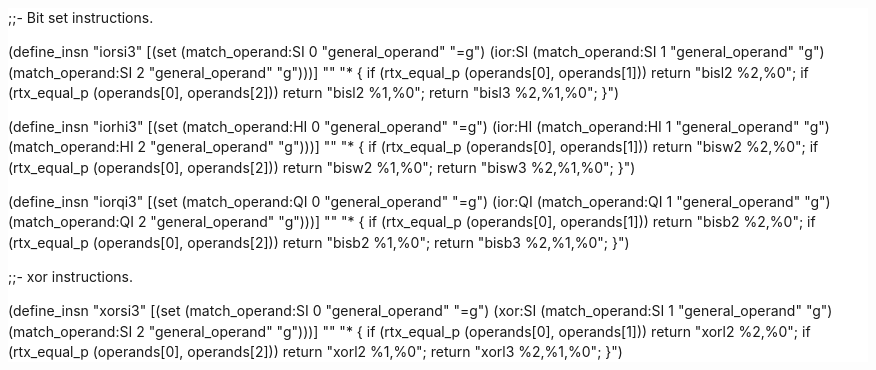 ;;- Bit set instructions.

(define_insn "iorsi3"
  [(set (match_operand:SI 0 "general_operand" "=g")
	(ior:SI (match_operand:SI 1 "general_operand" "g")
		(match_operand:SI 2 "general_operand" "g")))]
  ""
  "*
{
  if (rtx_equal_p (operands[0], operands[1]))
    return \"bisl2 %2,%0\";
  if (rtx_equal_p (operands[0], operands[2]))
    return \"bisl2 %1,%0\";
  return \"bisl3 %2,%1,%0\";
}")

(define_insn "iorhi3"
  [(set (match_operand:HI 0 "general_operand" "=g")
	(ior:HI (match_operand:HI 1 "general_operand" "g")
		(match_operand:HI 2 "general_operand" "g")))]
  ""
  "*
{
  if (rtx_equal_p (operands[0], operands[1]))
    return \"bisw2 %2,%0\";
  if (rtx_equal_p (operands[0], operands[2]))
    return \"bisw2 %1,%0\";
  return \"bisw3 %2,%1,%0\";
}")

(define_insn "iorqi3"
  [(set (match_operand:QI 0 "general_operand" "=g")
	(ior:QI (match_operand:QI 1 "general_operand" "g")
		(match_operand:QI 2 "general_operand" "g")))]
  ""
  "*
{
  if (rtx_equal_p (operands[0], operands[1]))
    return \"bisb2 %2,%0\";
  if (rtx_equal_p (operands[0], operands[2]))
    return \"bisb2 %1,%0\";
  return \"bisb3 %2,%1,%0\";
}")

;;- xor instructions.

(define_insn "xorsi3"
  [(set (match_operand:SI 0 "general_operand" "=g")
	(xor:SI (match_operand:SI 1 "general_operand" "g")
		(match_operand:SI 2 "general_operand" "g")))]
  ""
  "*
{
  if (rtx_equal_p (operands[0], operands[1]))
    return \"xorl2 %2,%0\";
  if (rtx_equal_p (operands[0], operands[2]))
    return \"xorl2 %1,%0\";
  return \"xorl3 %2,%1,%0\";
}")
